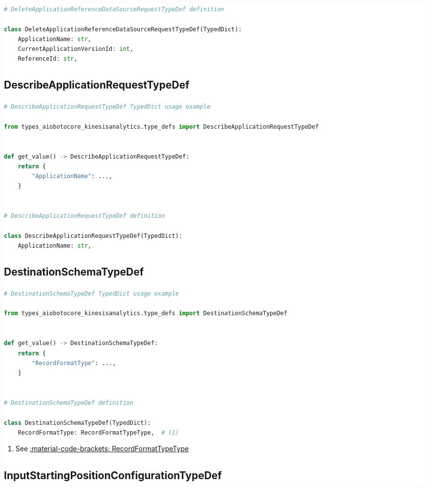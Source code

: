 ```python
# DeleteApplicationReferenceDataSourceRequestTypeDef definition

class DeleteApplicationReferenceDataSourceRequestTypeDef(TypedDict):
    ApplicationName: str,
    CurrentApplicationVersionId: int,
    ReferenceId: str,
```

## DescribeApplicationRequestTypeDef

```python
# DescribeApplicationRequestTypeDef TypedDict usage example

from types_aiobotocore_kinesisanalytics.type_defs import DescribeApplicationRequestTypeDef


def get_value() -> DescribeApplicationRequestTypeDef:
    return {
        "ApplicationName": ...,
    }


# DescribeApplicationRequestTypeDef definition

class DescribeApplicationRequestTypeDef(TypedDict):
    ApplicationName: str,
```

## DestinationSchemaTypeDef

```python
# DestinationSchemaTypeDef TypedDict usage example

from types_aiobotocore_kinesisanalytics.type_defs import DestinationSchemaTypeDef


def get_value() -> DestinationSchemaTypeDef:
    return {
        "RecordFormatType": ...,
    }


# DestinationSchemaTypeDef definition

class DestinationSchemaTypeDef(TypedDict):
    RecordFormatType: RecordFormatTypeType,  # (1)
```

1. See [:material-code-brackets: RecordFormatTypeType](./literals.md#recordformattypetype) 
## InputStartingPositionConfigurationTypeDef
